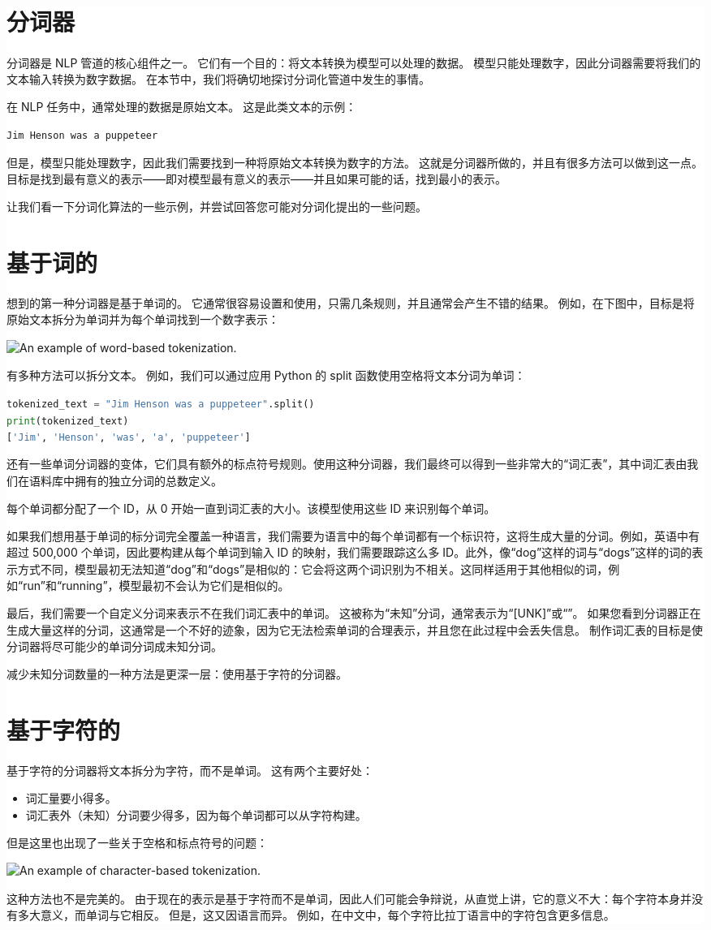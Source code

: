 # 分词器

分词器是 NLP 管道的核心组件之一。 它们有一个目的：将文本转换为模型可以处理的数据。 模型只能处理数字，因此分词器需要将我们的文本输入转换为数字数据。 在本节中，我们将确切地探讨分词化管道中发生的事情。

在 NLP 任务中，通常处理的数据是原始文本。 这是此类文本的示例：

```python
Jim Henson was a puppeteer
```

但是，模型只能处理数字，因此我们需要找到一种将原始文本转换为数字的方法。 这就是分词器所做的，并且有很多方法可以做到这一点。 目标是找到最有意义的表示——即对模型最有意义的表示——并且如果可能的话，找到最小的表示。

让我们看一下分词化算法的一些示例，并尝试回答您可能对分词化提出的一些问题。

# 基于词的

想到的第一种分词器是基于单词的。 它通常很容易设置和使用，只需几条规则，并且通常会产生不错的结果。 例如，在下图中，目标是将原始文本拆分为单词并为每个单词找到一个数字表示：

![An example of word-based tokenization.](https://huggingface.co/course/static/chapter2/word_based_tokenization.png)

有多种方法可以拆分文本。 例如，我们可以通过应用 Python 的 split 函数使用空格将文本分词为单词：

```python
tokenized_text = "Jim Henson was a puppeteer".split()
print(tokenized_text)
['Jim', 'Henson', 'was', 'a', 'puppeteer']
```

还有一些单词分词器的变体，它们具有额外的标点符号规则。使用这种分词器，我们最终可以得到一些非常大的“词汇表”，其中词汇表由我们在语料库中拥有的独立分词的总数定义。

每个单词都分配了一个 ID，从 0 开始一直到词汇表的大小。该模型使用这些 ID 来识别每个单词。

如果我们想用基于单词的标分词完全覆盖一种语言，我们需要为语言中的每个单词都有一个标识符，这将生成大量的分词。例如，英语中有超过 500,000 个单词，因此要构建从每个单词到输入 ID 的映射，我们需要跟踪这么多 ID。此外，像“dog”这样的词与“dogs”这样的词的表示方式不同，模型最初无法知道“dog”和“dogs”是相似的：它会将这两个词识别为不相关。这同样适用于其他相似的词，例如“run”和“running”，模型最初不会认为它们是相似的。

最后，我们需要一个自定义分词来表示不在我们词汇表中的单词。 这被称为“未知”分词，通常表示为“[UNK]”或“”。 如果您看到分词器正在生成大量这样的分词，这通常是一个不好的迹象，因为它无法检索单词的合理表示，并且您在此过程中会丢失信息。 制作词汇表的目标是使分词器将尽可能少的单词分词成未知分词。

减少未知分词数量的一种方法是更深一层：使用基于字符的分词器。

# 基于字符的

基于字符的分词器将文本拆分为字符，而不是单词。 这有两个主要好处：

- 词汇量要小得多。
- 词汇表外（未知）分词要少得多，因为每个单词都可以从字符构建。

但是这里也出现了一些关于空格和标点符号的问题：

![An example of character-based tokenization.](https://huggingface.co/course/static/chapter2/character_based_tokenization.png)

这种方法也不是完美的。 由于现在的表示是基于字符而不是单词，因此人们可能会争辩说，从直觉上讲，它的意义不大：每个字符本身并没有多大意义，而单词与它相反。 但是，这又因语言而异。 例如，在中文中，每个字符比拉丁语言中的字符包含更多信息。
